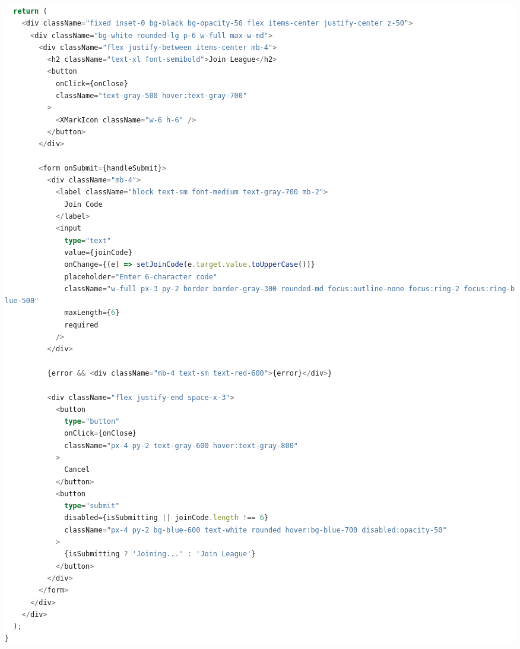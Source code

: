 ```typescript
  return (
    <div className="fixed inset-0 bg-black bg-opacity-50 flex items-center justify-center z-50">
      <div className="bg-white rounded-lg p-6 w-full max-w-md">
        <div className="flex justify-between items-center mb-4">
          <h2 className="text-xl font-semibold">Join League</h2>
          <button
            onClick={onClose}
            className="text-gray-500 hover:text-gray-700"
          >
            <XMarkIcon className="w-6 h-6" />
          </button>
        </div>

        <form onSubmit={handleSubmit}>
          <div className="mb-4">
            <label className="block text-sm font-medium text-gray-700 mb-2">
              Join Code
            </label>
            <input
              type="text"
              value={joinCode}
              onChange={(e) => setJoinCode(e.target.value.toUpperCase())}
              placeholder="Enter 6-character code"
              className="w-full px-3 py-2 border border-gray-300 rounded-md focus:outline-none focus:ring-2 focus:ring-blue-500"
              maxLength={6}
              required
            />
          </div>

          {error && <div className="mb-4 text-sm text-red-600">{error}</div>}

          <div className="flex justify-end space-x-3">
            <button
              type="button"
              onClick={onClose}
              className="px-4 py-2 text-gray-600 hover:text-gray-800"
            >
              Cancel
            </button>
            <button
              type="submit"
              disabled={isSubmitting || joinCode.length !== 6}
              className="px-4 py-2 bg-blue-600 text-white rounded hover:bg-blue-700 disabled:opacity-50"
            >
              {isSubmitting ? 'Joining...' : 'Join League'}
            </button>
          </div>
        </form>
      </div>
    </div>
  );
}
```
